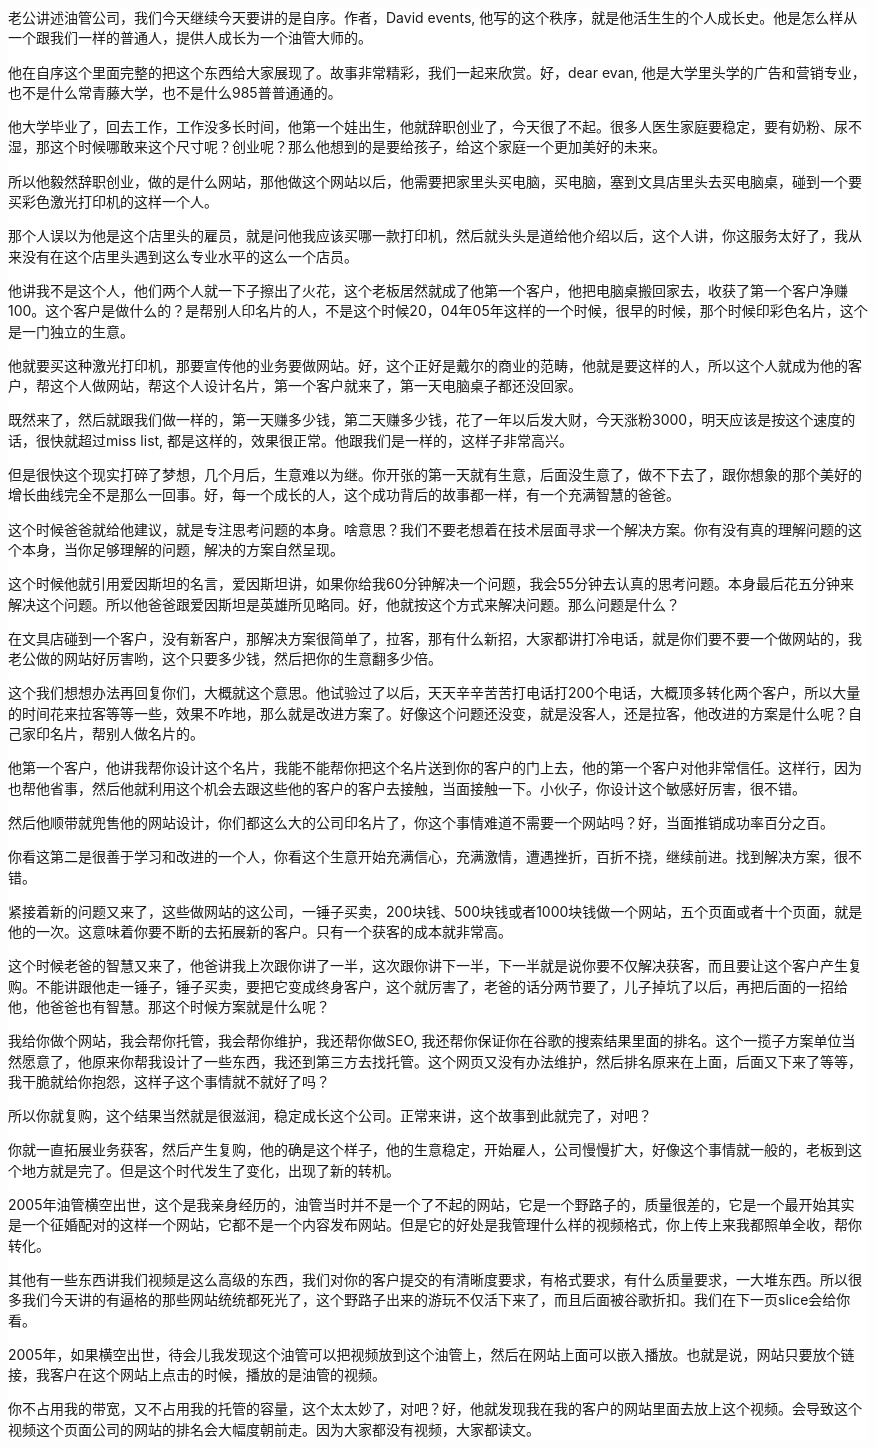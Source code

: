 老公讲述油管公司，我们今天继续今天要讲的是自序。作者，David events, 他写的这个秩序，就是他活生生的个人成长史。他是怎么样从一个跟我们一样的普通人，提供人成长为一个油管大师的。

他在自序这个里面完整的把这个东西给大家展现了。故事非常精彩，我们一起来欣赏。好，dear evan, 他是大学里头学的广告和营销专业，也不是什么常青藤大学，也不是什么985普普通通的。

他大学毕业了，回去工作，工作没多长时间，他第一个娃出生，他就辞职创业了，今天很了不起。很多人医生家庭要稳定，要有奶粉、尿不湿，那这个时候哪敢来这个尺寸呢？创业呢？那么他想到的是要给孩子，给这个家庭一个更加美好的未来。

所以他毅然辞职创业，做的是什么网站，那他做这个网站以后，他需要把家里头买电脑，买电脑，塞到文具店里头去买电脑桌，碰到一个要买彩色激光打印机的这样一个人。

那个人误以为他是这个店里头的雇员，就是问他我应该买哪一款打印机，然后就头头是道给他介绍以后，这个人讲，你这服务太好了，我从来没有在这个店里头遇到这么专业水平的这么一个店员。

他讲我不是这个人，他们两个人就一下子擦出了火花，这个老板居然就成了他第一个客户，他把电脑桌搬回家去，收获了第一个客户净赚100。这个客户是做什么的？是帮别人印名片的人，不是这个时候20，04年05年这样的一个时候，很早的时候，那个时候印彩色名片，这个是一门独立的生意。

他就要买这种激光打印机，那要宣传他的业务要做网站。好，这个正好是戴尔的商业的范畴，他就是要这样的人，所以这个人就成为他的客户，帮这个人做网站，帮这个人设计名片，第一个客户就来了，第一天电脑桌子都还没回家。

既然来了，然后就跟我们做一样的，第一天赚多少钱，第二天赚多少钱，花了一年以后发大财，今天涨粉3000，明天应该是按这个速度的话，很快就超过miss list, 都是这样的，效果很正常。他跟我们是一样的，这样子非常高兴。

但是很快这个现实打碎了梦想，几个月后，生意难以为继。你开张的第一天就有生意，后面没生意了，做不下去了，跟你想象的那个美好的增长曲线完全不是那么一回事。好，每一个成长的人，这个成功背后的故事都一样，有一个充满智慧的爸爸。

这个时候爸爸就给他建议，就是专注思考问题的本身。啥意思？我们不要老想着在技术层面寻求一个解决方案。你有没有真的理解问题的这个本身，当你足够理解的问题，解决的方案自然呈现。

这个时候他就引用爱因斯坦的名言，爱因斯坦讲，如果你给我60分钟解决一个问题，我会55分钟去认真的思考问题。本身最后花五分钟来解决这个问题。所以他爸爸跟爱因斯坦是英雄所见略同。好，他就按这个方式来解决问题。那么问题是什么？

在文具店碰到一个客户，没有新客户，那解决方案很简单了，拉客，那有什么新招，大家都讲打冷电话，就是你们要不要一个做网站的，我老公做的网站好厉害哟，这个只要多少钱，然后把你的生意翻多少倍。

这个我们想想办法再回复你们，大概就这个意思。他试验过了以后，天天辛辛苦苦打电话打200个电话，大概顶多转化两个客户，所以大量的时间花来拉客等等一些，效果不咋地，那么就是改进方案了。好像这个问题还没变，就是没客人，还是拉客，他改进的方案是什么呢？自己家印名片，帮别人做名片的。

他第一个客户，他讲我帮你设计这个名片，我能不能帮你把这个名片送到你的客户的门上去，他的第一个客户对他非常信任。这样行，因为也帮他省事，然后他就利用这个机会去跟这些他的客户的客户去接触，当面接触一下。小伙子，你设计这个敏感好厉害，很不错。

然后他顺带就兜售他的网站设计，你们都这么大的公司印名片了，你这个事情难道不需要一个网站吗？好，当面推销成功率百分之百。

你看这第二是很善于学习和改进的一个人，你看这个生意开始充满信心，充满激情，遭遇挫折，百折不挠，继续前进。找到解决方案，很不错。

紧接着新的问题又来了，这些做网站的这公司，一锤子买卖，200块钱、500块钱或者1000块钱做一个网站，五个页面或者十个页面，就是他的一次。这意味着你要不断的去拓展新的客户。只有一个获客的成本就非常高。

这个时候老爸的智慧又来了，他爸讲我上次跟你讲了一半，这次跟你讲下一半，下一半就是说你要不仅解决获客，而且要让这个客户产生复购。不能讲跟他走一锤子，锤子买卖，要把它变成终身客户，这个就厉害了，老爸的话分两节要了，儿子掉坑了以后，再把后面的一招给他，他爸爸也有智慧。那这个时候方案就是什么呢？

我给你做个网站，我会帮你托管，我会帮你维护，我还帮你做SEO, 我还帮你保证你在谷歌的搜索结果里面的排名。这个一揽子方案单位当然愿意了，他原来你帮我设计了一些东西，我还到第三方去找托管。这个网页又没有办法维护，然后排名原来在上面，后面又下来了等等，我干脆就给你抱怨，这样子这个事情就不就好了吗？

所以你就复购，这个结果当然就是很滋润，稳定成长这个公司。正常来讲，这个故事到此就完了，对吧？

你就一直拓展业务获客，然后产生复购，他的确是这个样子，他的生意稳定，开始雇人，公司慢慢扩大，好像这个事情就一般的，老板到这个地方就是完了。但是这个时代发生了变化，出现了新的转机。

2005年油管横空出世，这个是我亲身经历的，油管当时并不是一个了不起的网站，它是一个野路子的，质量很差的，它是一个最开始其实是一个征婚配对的这样一个网站，它都不是一个内容发布网站。但是它的好处是我管理什么样的视频格式，你上传上来我都照单全收，帮你转化。

其他有一些东西讲我们视频是这么高级的东西，我们对你的客户提交的有清晰度要求，有格式要求，有什么质量要求，一大堆东西。所以很多我们今天讲的有逼格的那些网站统统都死光了，这个野路子出来的游玩不仅活下来了，而且后面被谷歌折扣。我们在下一页slice会给你看。

2005年，如果横空出世，待会儿我发现这个油管可以把视频放到这个油管上，然后在网站上面可以嵌入播放。也就是说，网站只要放个链接，我客户在这个网站上点击的时候，播放的是油管的视频。

你不占用我的带宽，又不占用我的托管的容量，这个太太妙了，对吧？好，他就发现我在我的客户的网站里面去放上这个视频。会导致这个视频这个页面公司的网站的排名会大幅度朝前走。因为大家都没有视频，大家都读文。
